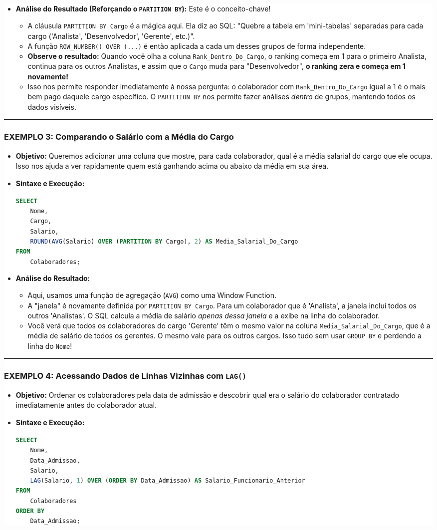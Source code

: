   * **Análise do Resultado (Reforçando o `PARTITION BY`):**
    Este é o conceito-chave\!

      * A cláusula `PARTITION BY Cargo` é a mágica aqui. Ela diz ao SQL: "Quebre a tabela em 'mini-tabelas' separadas para cada cargo ('Analista', 'Desenvolvedor', 'Gerente', etc.)".
      * A função `ROW_NUMBER() OVER (...)` é então aplicada a cada um desses grupos de forma independente.
      * **Observe o resultado:** Quando você olha a coluna `Rank_Dentro_Do_Cargo`, o ranking começa em 1 para o primeiro Analista, continua para os outros Analistas, e assim que o `Cargo` muda para "Desenvolvedor", **o ranking zera e começa em 1 novamente\!**
      * Isso nos permite responder imediatamente à nossa pergunta: o colaborador com `Rank_Dentro_Do_Cargo` igual a 1 é o mais bem pago daquele cargo específico. O `PARTITION BY` nos permite fazer análises *dentro* de grupos, mantendo todos os dados visíveis.

-----

### EXEMPLO 3: Comparando o Salário com a Média do Cargo

  * **Objetivo:** Queremos adicionar uma coluna que mostre, para cada colaborador, qual é a média salarial do cargo que ele ocupa. Isso nos ajuda a ver rapidamente quem está ganhando acima ou abaixo da média em sua área.

  * **Sintaxe e Execução:**

    ```sql
    SELECT
        Nome,
        Cargo,
        Salario,
        ROUND(AVG(Salario) OVER (PARTITION BY Cargo), 2) AS Media_Salarial_Do_Cargo
    FROM
        Colaboradores;
    ```

  * **Análise do Resultado:**

      * Aqui, usamos uma função de agregação (`AVG`) como uma Window Function.
      * A "janela" é novamente definida por `PARTITION BY Cargo`. Para um colaborador que é 'Analista', a janela inclui todos os outros 'Analistas'. O SQL calcula a média de salário *apenas dessa janela* e a exibe na linha do colaborador.
      * Você verá que todos os colaboradores do cargo 'Gerente' têm o mesmo valor na coluna `Media_Salarial_Do_Cargo`, que é a média de salário de todos os gerentes. O mesmo vale para os outros cargos. Isso tudo sem usar `GROUP BY` e perdendo a linha do `Nome`\!

-----

### EXEMPLO 4: Acessando Dados de Linhas Vizinhas com `LAG()`

  * **Objetivo:** Ordenar os colaboradores pela data de admissão e descobrir qual era o salário do colaborador contratado imediatamente antes do colaborador atual.

  * **Sintaxe e Execução:**

    ```sql
    SELECT
        Nome,
        Data_Admissao,
        Salario,
        LAG(Salario, 1) OVER (ORDER BY Data_Admissao) AS Salario_Funcionario_Anterior
    FROM
        Colaboradores
    ORDER BY
        Data_Admissao;
    ```
